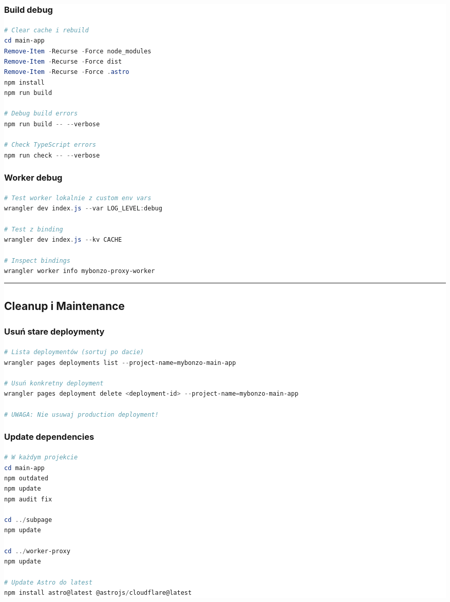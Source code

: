 ### Build debug
```powershell
# Clear cache i rebuild
cd main-app
Remove-Item -Recurse -Force node_modules
Remove-Item -Recurse -Force dist
Remove-Item -Recurse -Force .astro
npm install
npm run build

# Debug build errors
npm run build -- --verbose

# Check TypeScript errors
npm run check -- --verbose
```

### Worker debug
```powershell
# Test worker lokalnie z custom env vars
wrangler dev index.js --var LOG_LEVEL:debug

# Test z binding
wrangler dev index.js --kv CACHE

# Inspect bindings
wrangler worker info mybonzo-proxy-worker
```

---

## Cleanup i Maintenance

### Usuń stare deploymenty
```powershell
# Lista deploymentów (sortuj po dacie)
wrangler pages deployments list --project-name=mybonzo-main-app

# Usuń konkretny deployment
wrangler pages deployment delete <deployment-id> --project-name=mybonzo-main-app

# UWAGA: Nie usuwaj production deployment!
```

### Update dependencies
```powershell
# W każdym projekcie
cd main-app
npm outdated
npm update
npm audit fix

cd ../subpage
npm update

cd ../worker-proxy
npm update

# Update Astro do latest
npm install astro@latest @astrojs/cloudflare@latest
```
